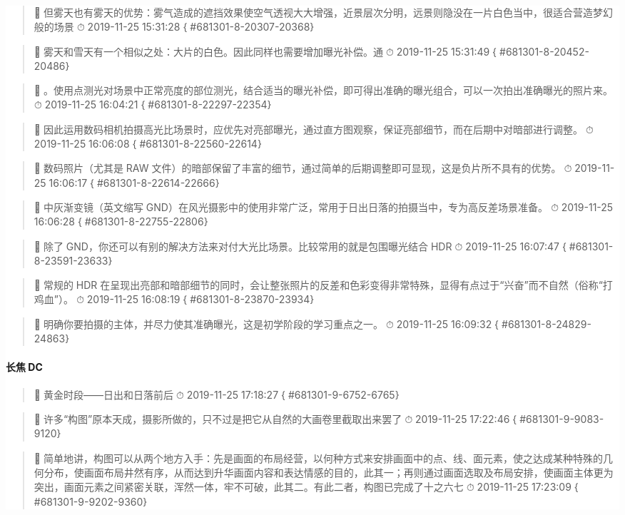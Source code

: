 > 📌 但雾天也有雾天的优势：雾气造成的遮挡效果使空气透视大大增强，近景层次分明，远景则隐没在一片白色当中，很适合营造梦幻般的场景
> ⏱ 2019-11-25 15:31:28
{ #681301-8-20307-20368}


> 📌 雾天和雪天有一个相似之处：大片的白色。因此同样也需要增加曝光补偿。通
> ⏱ 2019-11-25 15:31:49
{ #681301-8-20452-20486}


> 📌 。使用点测光对场景中正常亮度的部位测光，结合适当的曝光补偿，即可得出准确的曝光组合，可以一次拍出准确曝光的照片来。
> ⏱ 2019-11-25 16:04:21
{ #681301-8-22297-22354}


> 📌 因此运用数码相机拍摄高光比场景时，应优先对亮部曝光，通过直方图观察，保证亮部细节，而在后期中对暗部进行调整。
> ⏱ 2019-11-25 16:06:08
{ #681301-8-22560-22614}


> 📌 数码照片（尤其是 RAW 文件）的暗部保留了丰富的细节，通过简单的后期调整即可显现，这是负片所不具有的优势。
> ⏱ 2019-11-25 16:06:17
{ #681301-8-22614-22666}


> 📌 中灰渐变镜（英文缩写 GND）在风光摄影中的使用非常广泛，常用于日出日落的拍摄当中，专为高反差场景准备。
> ⏱ 2019-11-25 16:06:28
{ #681301-8-22755-22806}


> 📌 除了 GND，你还可以有别的解决方法来对付大光比场景。比较常用的就是包围曝光结合 HDR
> ⏱ 2019-11-25 16:07:47
{ #681301-8-23591-23633}


> 📌 常规的 HDR 在呈现出亮部和暗部细节的同时，会让整张照片的反差和色彩变得非常特殊，显得有点过于“兴奋”而不自然（俗称“打鸡血”）。
> ⏱ 2019-11-25 16:08:19
{ #681301-8-23870-23934}


> 📌 明确你要拍摄的主体，并尽力使其准确曝光，这是初学阶段的学习重点之一。
> ⏱ 2019-11-25 16:09:32
{ #681301-8-24829-24863}


#### 长焦 DC

> 📌 黄金时段——日出和日落前后
> ⏱ 2019-11-25 17:18:27
{ #681301-9-6752-6765}


> 📌 许多“构图”原本天成，摄影所做的，只不过是把它从自然的大画卷里截取出来罢了
> ⏱ 2019-11-25 17:22:46
{ #681301-9-9083-9120}


> 📌 简单地讲，构图可以从两个地方入手：先是画面的布局经营，以何种方式来安排画面中的点、线、面元素，使之达成某种特殊的几何分布，使画面布局井然有序，从而达到升华画面内容和表达情感的目的，此其一；再则通过画面选取及布局安排，使画面主体更为突出，画面元素之间紧密关联，浑然一体，牢不可破，此其二。有此二者，构图已完成了十之六七
> ⏱ 2019-11-25 17:23:09
{ #681301-9-9202-9360}
